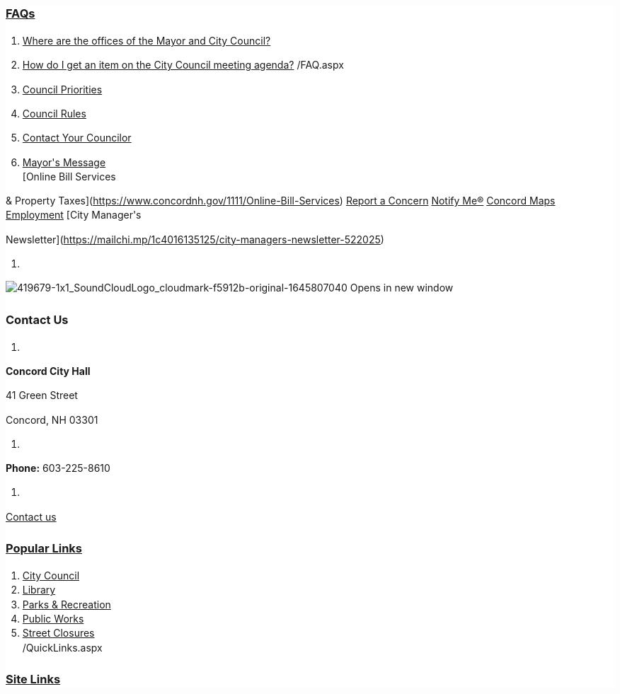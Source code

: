 ###  [FAQs](https://www.concordnh.gov/Faq.aspx?TID=70) 

 1.  [Where are the offices of the Mayor and City Council?](https://www.concordnh.gov/Faq.aspx?QID=273) 
 1.  [How do I get an item on the City Council meeting agenda?](https://www.concordnh.gov/Faq.aspx?QID=274) 
 /FAQ.aspx 

 1.   [Council Priorities](https://www.concordnh.gov/283/Council-Priorities)  
 1.   [Council Rules](https://www.concordnh.gov/DocumentCenter/View/72)  
 1.   [Contact Your Councilor](https://www.concordnh.gov/Directory.aspx?DID=6)  
 1.   [Mayor's Message](https://www.concordnh.gov/1091/Mayors-Message)  
  [Online Bill Services

& Property Taxes](https://www.concordnh.gov/1111/Online-Bill-Services)   [Report a Concern](https://www.concordnh.gov/1809/Report-a-Concern)   [Notify Me®](https://www.concordnh.gov/list.aspx)   [Concord Maps](https://www.concordnh.gov/897/Interactive-GIS-Viewer)   [Employment](https://www.governmentjobs.com/careers/concordnh)   [City Manager's

Newsletter](https://mailchi.mp/1c4016135125/city-managers-newsletter-522025)  

 1.    

  ![419679-1x1_SoundCloudLogo_cloudmark-f5912b-original-1645807040 Opens in new window](images/932bd70b9a14b08be5f159166c8f8b89cf4b65a371ca52f5262cb69e302380a3.jpg)  

### Contact Us

 1.    

 __Concord City Hall__    

41 Green Street    

Concord, NH 03301   

 1.    

 __Phone:__ 603-225-8610   

 1.    

 [Contact us](https://www.concordnh.gov/directory.aspx)    

###  [Popular Links](https://www.concordnh.gov/QuickLinks.aspx?CID=182) 

 1.  [City Council](https://nh-concord2.civicplus.com/282/City-Council)  
 1.  [Library](https://nh-concord2.civicplus.com/588)  
 1.  [Parks & Recreation](https://nh-concord2.civicplus.com/666/Parks-Recreation)  
 1.  [Public Works](https://nh-concord2.civicplus.com/491/General-Services-Public-Works)  
 1.  [Street Closures](https://www.concordnh.gov/calendar.aspx?CID=22)  
 /QuickLinks.aspx 

###  [Site Links](https://www.concordnh.gov/QuickLinks.aspx?CID=184) 

